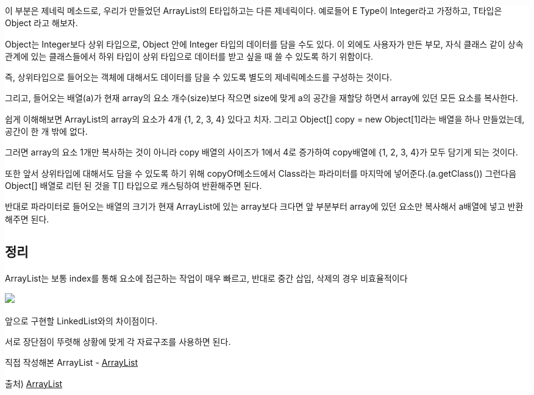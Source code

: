 이 부분은 제네릭 메소드로, 우리가 만들었던 ArrayList의 E타입하고는 다른 제네릭이다. 예로들어 E Type이 Integer라고 가정하고, T타입은 Object 라고 해보자.

Object는 Integer보다 상위 타입으로, Object 안에 Integer 타입의 데이터를 담을 수도 있다. 이 외에도 사용자가 만든 부모, 자식 클래스 같이 상속관계에 있는 클래스들에서 하위 타입이 상위 타입으로 데이터를 받고 싶을 때 쓸 수 있도록 하기 위함이다.

즉, 상위타입으로 들어오는 객체에 대해서도 데이터를 담을 수 있도록 별도의 제네릭메소드를 구성하는 것이다.

그리고, 들어오는 배열(a)가 현재 array의 요소 개수(size)보다 작으면 size에 맞게 a의 공간을 재할당 하면서 array에 있던 모든 요소를 복사한다.

쉽게 이해해보면 ArrayList의 array의 요소가 4개 {1, 2, 3, 4} 있다고 치자. 그리고 Object[] copy = new Object[1]라는 배열을 하나 만들었는데, 공간이 한 개 밖에 없다.

그러면 array의 요소 1개만 복사하는 것이 아니라 copy 배열의 사이즈가 1에서 4로 증가하여 copy배열에 {1, 2, 3, 4}가 모두 담기게 되는 것이다.

또한 앞서 상위타입에 대해서도 담을 수 있도록 하기 위해 copyOf메소드에서 Class라는 파라미터를 마지막에 넣어준다.(a.getClass()) 그런다음 Object[] 배열로 리턴 된 것을 T[] 타입으로 캐스팅하여 반환해주면 된다.

반대로 파라미터로 들어오는 배열의 크기가 현재 ArrayList에 있는 array보다 크다면 앞 부분부터 array에 있던 요소만 복사해서 a배열에 넣고 반환해주면 된다.



## 정리

ArrayList는 보통 index를 통해 요소에 접근하는 작업이 매우 빠르고, 반대로 중간 삽입, 삭제의 경우 비효율적이다

![](https://blog.kakaocdn.net/dn/c47wrr/btqNG0s9sD1/GE9KaZbmsXUbPKVzOkon20/img.png)

앞으로 구현할 LinkedList와의 차이점이다.

서로 장단점이 뚜렷해 상황에 맞게 각 자료구조를 사용하면 된다.



직접 작성해본 ArrayList - [ArrayList](https://github.com/sunjong0214/DataStructure/blob/main/ArrayList.java)



출처) [ArrayList](https://st-lab.tistory.com/161)
